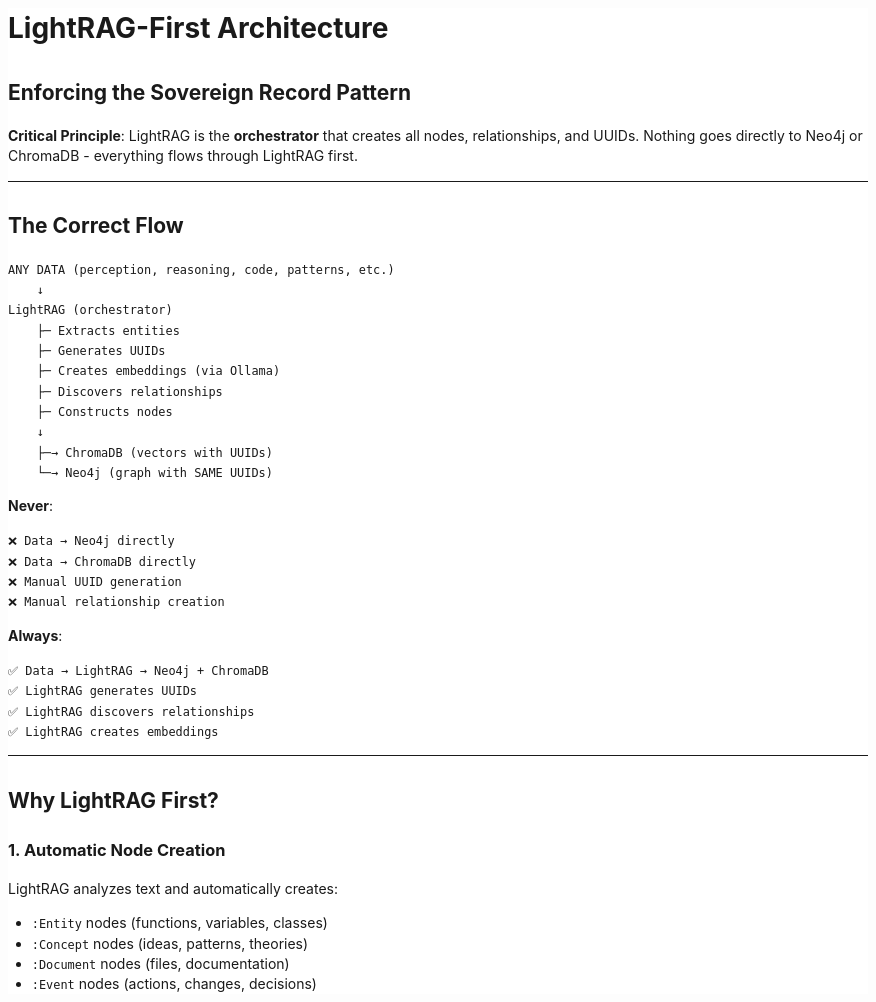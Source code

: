 # LightRAG-First Architecture
## Enforcing the Sovereign Record Pattern

**Critical Principle**: LightRAG is the **orchestrator** that creates all nodes, relationships, and UUIDs. Nothing goes directly to Neo4j or ChromaDB - everything flows through LightRAG first.

---

## The Correct Flow

```
ANY DATA (perception, reasoning, code, patterns, etc.)
    ↓
LightRAG (orchestrator)
    ├─ Extracts entities
    ├─ Generates UUIDs
    ├─ Creates embeddings (via Ollama)
    ├─ Discovers relationships
    ├─ Constructs nodes
    ↓
    ├─→ ChromaDB (vectors with UUIDs)
    └─→ Neo4j (graph with SAME UUIDs)
```

**Never**:
```
❌ Data → Neo4j directly
❌ Data → ChromaDB directly
❌ Manual UUID generation
❌ Manual relationship creation
```

**Always**:
```
✅ Data → LightRAG → Neo4j + ChromaDB
✅ LightRAG generates UUIDs
✅ LightRAG discovers relationships
✅ LightRAG creates embeddings
```

---

## Why LightRAG First?

### 1. **Automatic Node Creation**
LightRAG analyzes text and automatically creates:
- `:Entity` nodes (functions, variables, classes)
- `:Concept` nodes (ideas, patterns, theories)
- `:Document` nodes (files, documentation)
- `:Event` nodes (actions, changes, decisions)
